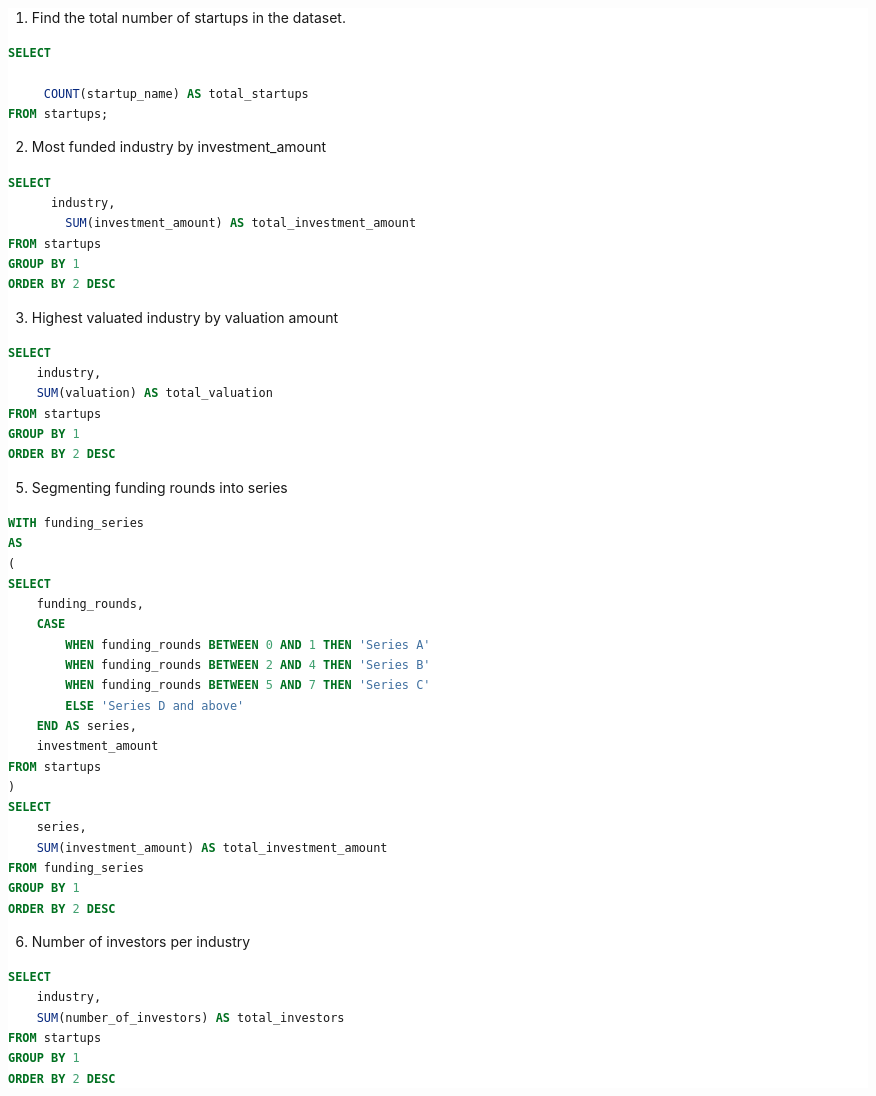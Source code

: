 1. Find the total number of startups in the dataset.

```SQL
SELECT 
     
     COUNT(startup_name) AS total_startups
FROM startups;
```
2. Most funded industry by investment_amount

```SQL
SELECT
      industry,
        SUM(investment_amount) AS total_investment_amount
FROM startups
GROUP BY 1
ORDER BY 2 DESC
```

3. Highest valuated industry by valuation amount 

```SQL
SELECT 
    industry,
    SUM(valuation) AS total_valuation
FROM startups
GROUP BY 1
ORDER BY 2 DESC
```

5. Segmenting funding rounds into series

```SQL
WITH funding_series
AS
(
SELECT 
    funding_rounds,
    CASE 
        WHEN funding_rounds BETWEEN 0 AND 1 THEN 'Series A'
        WHEN funding_rounds BETWEEN 2 AND 4 THEN 'Series B'
        WHEN funding_rounds BETWEEN 5 AND 7 THEN 'Series C'
        ELSE 'Series D and above'
    END AS series,
    investment_amount
FROM startups
)
SELECT 
    series,
    SUM(investment_amount) AS total_investment_amount
FROM funding_series
GROUP BY 1
ORDER BY 2 DESC
```

6. Number of investors per industry
```SQL
SELECT
    industry,
    SUM(number_of_investors) AS total_investors
FROM startups
GROUP BY 1
ORDER BY 2 DESC
```

